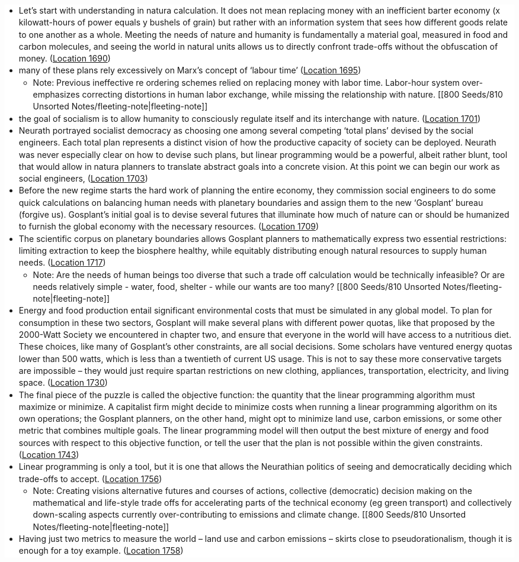 - Let’s start with understanding in natura calculation. It does not mean replacing money with an inefficient barter economy (x kilowatt-hours of power equals y bushels of grain) but rather with an information system that sees how different goods relate to one another as a whole. Meeting the needs of nature and humanity is fundamentally a material goal, measured in food and carbon molecules, and seeing the world in natural units allows us to directly confront trade-offs without the obfuscation of money. ([Location 1690](https://readwise.io/to_kindle?action=open&asin=B08L5VD33V&location=1690))
- many of these plans rely excessively on Marx’s concept of ‘labour time’ ([Location 1695](https://readwise.io/to_kindle?action=open&asin=B08L5VD33V&location=1695))
    - Note: Previous ineffective re ordering schemes relied on replacing money with labor time. Labor-hour system over-emphasizes correcting distortions in human labor exchange, while missing the relationship with nature. [[800 Seeds/810 Unsorted Notes/fleeting-note\|fleeting-note]]
- the goal of socialism is to allow humanity to consciously regulate itself and its interchange with nature. ([Location 1701](https://readwise.io/to_kindle?action=open&asin=B08L5VD33V&location=1701))
- Neurath portrayed socialist democracy as choosing one among several competing ‘total plans’ devised by the social engineers. Each total plan represents a distinct vision of how the productive capacity of society can be deployed. Neurath was never especially clear on how to devise such plans, but linear programming would be a powerful, albeit rather blunt, tool that would allow in natura planners to translate abstract goals into a concrete vision. At this point we can begin our work as social engineers, ([Location 1703](https://readwise.io/to_kindle?action=open&asin=B08L5VD33V&location=1703))
- Before the new regime starts the hard work of planning the entire economy, they commission social engineers to do some quick calculations on balancing human needs with planetary boundaries and assign them to the new ‘Gosplant’ bureau (forgive us). Gosplant’s initial goal is to devise several futures that illuminate how much of nature can or should be humanized to furnish the global economy with the necessary resources. ([Location 1709](https://readwise.io/to_kindle?action=open&asin=B08L5VD33V&location=1709))
- The scientific corpus on planetary boundaries allows Gosplant planners to mathematically express two essential restrictions: limiting extraction to keep the biosphere healthy, while equitably distributing enough natural resources to supply human needs. ([Location 1717](https://readwise.io/to_kindle?action=open&asin=B08L5VD33V&location=1717))
    - Note: Are the needs of human beings too diverse that such a trade off calculation would be technically infeasible? Or are needs relatively simple - water, food, shelter - while our wants are too many? [[800 Seeds/810 Unsorted Notes/fleeting-note\|fleeting-note]]
- Energy and food production entail significant environmental costs that must be simulated in any global model. To plan for consumption in these two sectors, Gosplant will make several plans with different power quotas, like that proposed by the 2000-Watt Society we encountered in chapter two, and ensure that everyone in the world will have access to a nutritious diet. These choices, like many of Gosplant’s other constraints, are all social decisions. Some scholars have ventured energy quotas lower than 500 watts, which is less than a twentieth of current US usage. This is not to say these more conservative targets are impossible – they would just require spartan restrictions on new clothing, appliances, transportation, electricity, and living space. ([Location 1730](https://readwise.io/to_kindle?action=open&asin=B08L5VD33V&location=1730))
- The final piece of the puzzle is called the objective function: the quantity that the linear programming algorithm must maximize or minimize. A capitalist firm might decide to minimize costs when running a linear programming algorithm on its own operations; the Gosplant planners, on the other hand, might opt to minimize land use, carbon emissions, or some other metric that combines multiple goals. The linear programming model will then output the best mixture of energy and food sources with respect to this objective function, or tell the user that the plan is not possible within the given constraints. ([Location 1743](https://readwise.io/to_kindle?action=open&asin=B08L5VD33V&location=1743))
- Linear programming is only a tool, but it is one that allows the Neurathian politics of seeing and democratically deciding which trade-offs to accept. ([Location 1756](https://readwise.io/to_kindle?action=open&asin=B08L5VD33V&location=1756))
    - Note: Creating visions alternative futures and courses of actions, collective (democratic) decision making on the mathematical and life-style trade offs for accelerating parts of the technical economy (eg green transport) and collectively down-scaling aspects currently over-contributing to emissions and climate change. [[800 Seeds/810 Unsorted Notes/fleeting-note\|fleeting-note]]
- Having just two metrics to measure the world – land use and carbon emissions – skirts close to pseudorationalism, though it is enough for a toy example. ([Location 1758](https://readwise.io/to_kindle?action=open&asin=B08L5VD33V&location=1758))